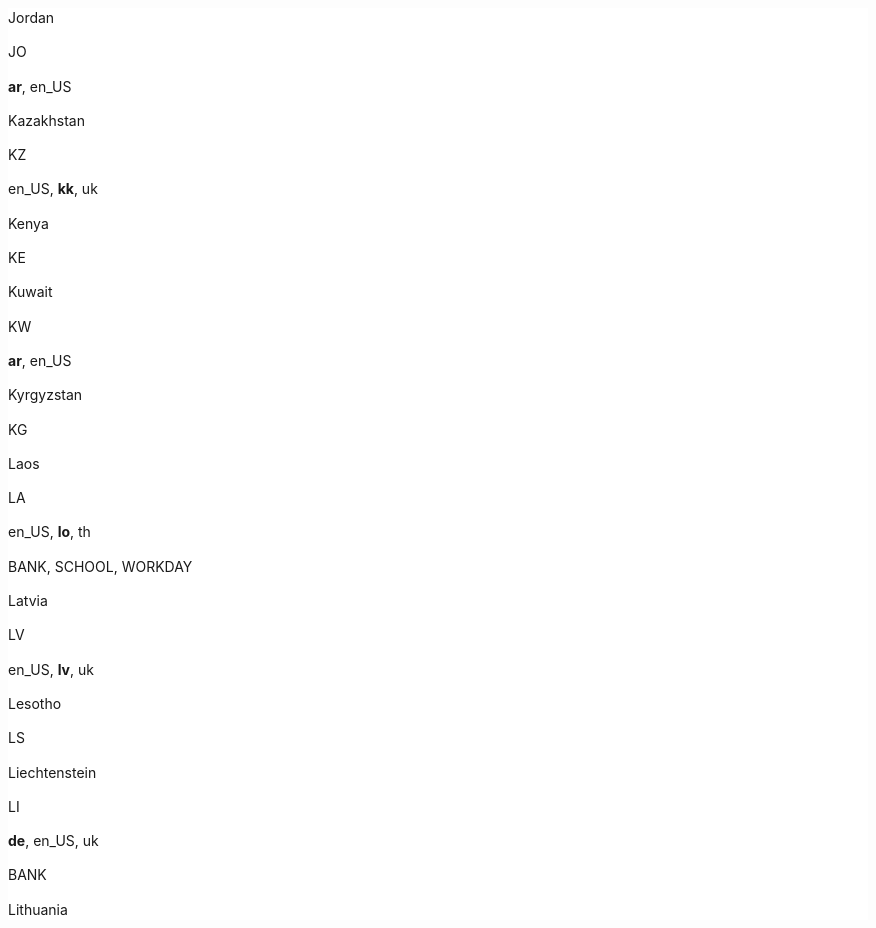 </tr>
<tr class="row-odd"><td style="white-space: normal; word-break: break-word;" ><p>Jordan</p></td>
<td style="white-space: normal; word-break: break-word;" ><p>JO</p></td>
<td style="white-space: normal; word-break: break-word;" ></td>
<td style="white-space: normal; word-break: break-word;" ><p><strong>ar</strong>, en_US</p></td>
<td style="white-space: normal; word-break: break-word;" ></td>
</tr>
<tr class="row-even"><td style="white-space: normal; word-break: break-word;" ><p>Kazakhstan</p></td>
<td style="white-space: normal; word-break: break-word;" ><p>KZ</p></td>
<td style="white-space: normal; word-break: break-word;" ></td>
<td style="white-space: normal; word-break: break-word;" ><p>en_US, <strong>kk</strong>, uk</p></td>
<td style="white-space: normal; word-break: break-word;" ></td>
</tr>
<tr class="row-odd"><td style="white-space: normal; word-break: break-word;" ><p>Kenya</p></td>
<td style="white-space: normal; word-break: break-word;" ><p>KE</p></td>
<td style="white-space: normal; word-break: break-word;" ></td>
<td style="white-space: normal; word-break: break-word;" ></td>
<td style="white-space: normal; word-break: break-word;" ></td>
</tr>
<tr class="row-even"><td style="white-space: normal; word-break: break-word;" ><p>Kuwait</p></td>
<td style="white-space: normal; word-break: break-word;" ><p>KW</p></td>
<td style="white-space: normal; word-break: break-word;" ></td>
<td style="white-space: normal; word-break: break-word;" ><p><strong>ar</strong>, en_US</p></td>
<td style="white-space: normal; word-break: break-word;" ></td>
</tr>
<tr class="row-odd"><td style="white-space: normal; word-break: break-word;" ><p>Kyrgyzstan</p></td>
<td style="white-space: normal; word-break: break-word;" ><p>KG</p></td>
<td style="white-space: normal; word-break: break-word;" ></td>
<td style="white-space: normal; word-break: break-word;" ></td>
<td style="white-space: normal; word-break: break-word;" ></td>
</tr>
<tr class="row-even"><td style="white-space: normal; word-break: break-word;" ><p>Laos</p></td>
<td style="white-space: normal; word-break: break-word;" ><p>LA</p></td>
<td style="white-space: normal; word-break: break-word;" ></td>
<td style="white-space: normal; word-break: break-word;" ><p>en_US, <strong>lo</strong>, th</p></td>
<td style="white-space: normal; word-break: break-word;" ><p>BANK, SCHOOL, WORKDAY</p></td>
</tr>
<tr class="row-odd"><td style="white-space: normal; word-break: break-word;" ><p>Latvia</p></td>
<td style="white-space: normal; word-break: break-word;" ><p>LV</p></td>
<td style="white-space: normal; word-break: break-word;" ></td>
<td style="white-space: normal; word-break: break-word;" ><p>en_US, <strong>lv</strong>, uk</p></td>
<td style="white-space: normal; word-break: break-word;" ></td>
</tr>
<tr class="row-even"><td style="white-space: normal; word-break: break-word;" ><p>Lesotho</p></td>
<td style="white-space: normal; word-break: break-word;" ><p>LS</p></td>
<td style="white-space: normal; word-break: break-word;" ></td>
<td style="white-space: normal; word-break: break-word;" ></td>
<td style="white-space: normal; word-break: break-word;" ></td>
</tr>
<tr class="row-odd"><td style="white-space: normal; word-break: break-word;" ><p>Liechtenstein</p></td>
<td style="white-space: normal; word-break: break-word;" ><p>LI</p></td>
<td style="white-space: normal; word-break: break-word;" ></td>
<td style="white-space: normal; word-break: break-word;" ><p><strong>de</strong>, en_US, uk</p></td>
<td style="white-space: normal; word-break: break-word;" ><p>BANK</p></td>
</tr>
<tr class="row-even"><td style="white-space: normal; word-break: break-word;" ><p>Lithuania</p></td>